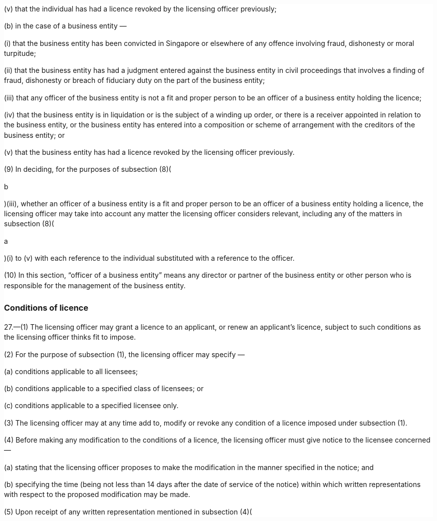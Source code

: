 (v) that the individual has had a licence revoked by the licensing officer previously;

(b) in the case of a business entity —

(i) that the business entity has been convicted in Singapore or elsewhere of any offence involving fraud, dishonesty or moral turpitude;

(ii) that the business entity has had a judgment entered against the business entity in civil proceedings that involves a finding of fraud, dishonesty or breach of fiduciary duty on the part of the business entity;

(iii) that any officer of the business entity is not a fit and proper person to be an officer of a business entity holding the licence;

(iv) that the business entity is in liquidation or is the subject of a winding up order, or there is a receiver appointed in relation to the business entity, or the business entity has entered into a composition or scheme of arrangement with the creditors of the business entity; or

(v) that the business entity has had a licence revoked by the licensing officer previously.

(9) In deciding, for the purposes of subsection (8)(

b

)(iii), whether an officer of a business entity is a fit and proper person to be an officer of a business entity holding a licence, the licensing officer may take into account any matter the licensing officer considers relevant, including any of the matters in subsection (8)(

a

)(i) to (v) with each reference to the individual substituted with a reference to the officer.

(10) In this section, “officer of a business entity” means any director or partner of the business entity or other person who is responsible for the management of the business entity.

### Conditions of licence

27\.—(1) The licensing officer may grant a licence to an applicant, or renew an applicant’s licence, subject to such conditions as the licensing officer thinks fit to impose.

(2) For the purpose of subsection (1), the licensing officer may specify —

(a) conditions applicable to all licensees;

(b) conditions applicable to a specified class of licensees; or

(c) conditions applicable to a specified licensee only.

(3) The licensing officer may at any time add to, modify or revoke any condition of a licence imposed under subsection (1).

(4) Before making any modification to the conditions of a licence, the licensing officer must give notice to the licensee concerned —

(a) stating that the licensing officer proposes to make the modification in the manner specified in the notice; and

(b) specifying the time (being not less than 14 days after the date of service of the notice) within which written representations with respect to the proposed modification may be made.

(5) Upon receipt of any written representation mentioned in subsection (4)(
